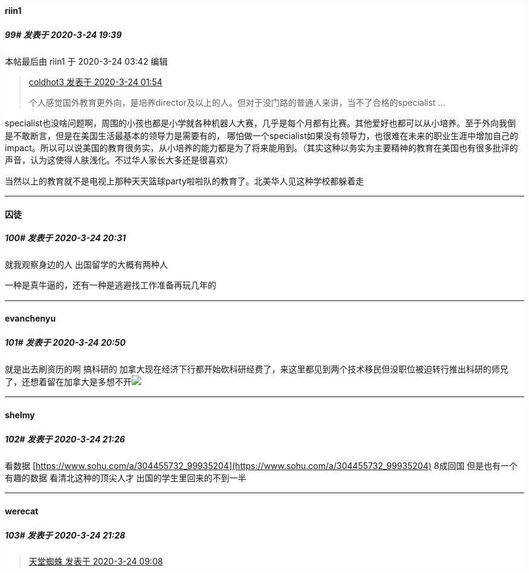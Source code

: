 ####  riin1  
##### 99#       发表于 2020-3-24 19:39


 本帖最后由 riin1 于 2020-3-24 03:42 编辑 
<blockquote><a href="httphttps://bbs.saraba1st.com/2b/forum.php?mod=redirect&amp;goto=findpost&amp;pid=46858227&amp;ptid=1920407" target="_blank">coldhot3 发表于 2020-3-24 01:54</a>

个人感觉国外教育更外向，是培养director及以上的人。但对于没门路的普通人来讲，当不了合格的specialist ...</blockquote>
specialist也没啥问题啊，周围的小孩也都是小学就各种机器人大赛，几乎是每个月都有比赛。其他爱好也都可以从小培养。至于外向我倒是不敢断言，但是在美国生活最基本的领导力是需要有的， 哪怕做一个specialist如果没有领导力，也很难在未来的职业生涯中增加自己的impact。所以可以说美国的教育很务实，从小培养的能力都是为了将来能用到。（其实这种以务实为主要精神的教育在美国也有很多批评的声音，认为这使得人肤浅化。不过华人家长大多还是很喜欢）


当然以上的教育就不是电视上那种天天篮球party啦啦队的教育了。北美华人见这种学校都躲着走


-----

####  囚徒  
##### 100#       发表于 2020-3-24 20:31


就我观察身边的人 出国留学的大概有两种人

一种是真牛逼的，还有一种是逃避找工作准备再玩几年的


-----

####  evanchenyu  
##### 101#       发表于 2020-3-24 20:50


就是出去刷资历的啊
搞科研的
加拿大现在经济下行都开始砍科研经费了，来这里都见到两个技术移民但没职位被迫转行推出科研的师兄了，还想着留在加拿大是多想不开<img src="https://static.saraba1st.com/image/smiley/face2017/068.png" referrerpolicy="no-referrer">


-----

####  shelmy  
##### 102#       发表于 2020-3-24 21:26


看数据 [https://www.sohu.com/a/304455732_99935204](https://www.sohu.com/a/304455732_99935204) 8成回国 但是也有一个有趣的数据 看清北这种的顶尖人才 出国的学生里回来的不到一半


-----

####  werecat  
##### 103#       发表于 2020-3-24 21:28


<blockquote><a href="httphttps://bbs.saraba1st.com/2b/forum.php?mod=redirect&amp;goto=findpost&amp;pid=46852309&amp;ptid=1920407" target="_blank">天堂蜘蛛 发表于 2020-3-24 09:08</a>
